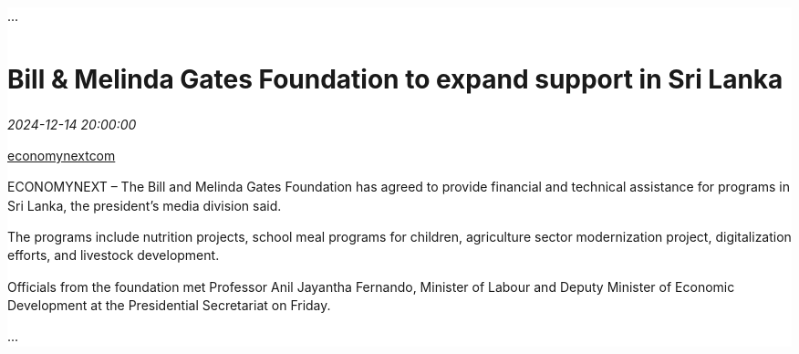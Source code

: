 ...



# Bill & Melinda Gates Foundation to expand support in Sri Lanka

*2024-12-14 20:00:00*

[economynextcom](https://economynext.com/bill-melinda-gates-foundation-to-expand-support-in-sri-lanka-194298/)

ECONOMYNEXT – The Bill and Melinda Gates Foundation has agreed to provide financial and technical assistance for programs in Sri Lanka, the president’s media division said.

The programs include nutrition projects, school meal programs for children, agriculture sector modernization project, digitalization efforts, and livestock development.

Officials from the foundation met Professor Anil Jayantha Fernando, Minister of Labour and Deputy Minister of Economic Development at the Presidential Secretariat on Friday.

...


